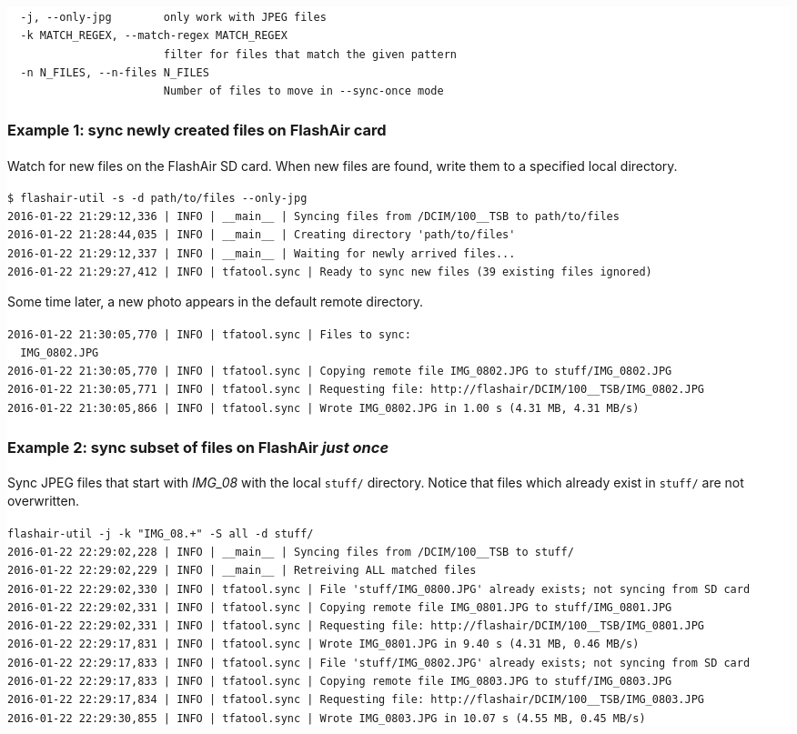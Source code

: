 ```
  -j, --only-jpg        only work with JPEG files
  -k MATCH_REGEX, --match-regex MATCH_REGEX
                        filter for files that match the given pattern
  -n N_FILES, --n-files N_FILES
                        Number of files to move in --sync-once mode
```

### Example 1: sync newly created files on FlashAir card
Watch for new files on the FlashAir SD card. When new files are found,
write them to a specified local directory.

```
$ flashair-util -s -d path/to/files --only-jpg
2016-01-22 21:29:12,336 | INFO | __main__ | Syncing files from /DCIM/100__TSB to path/to/files
2016-01-22 21:28:44,035 | INFO | __main__ | Creating directory 'path/to/files'
2016-01-22 21:29:12,337 | INFO | __main__ | Waiting for newly arrived files...
2016-01-22 21:29:27,412 | INFO | tfatool.sync | Ready to sync new files (39 existing files ignored)
```

Some time later, a new photo appears in the default remote directory.

```
2016-01-22 21:30:05,770 | INFO | tfatool.sync | Files to sync:
  IMG_0802.JPG
2016-01-22 21:30:05,770 | INFO | tfatool.sync | Copying remote file IMG_0802.JPG to stuff/IMG_0802.JPG
2016-01-22 21:30:05,771 | INFO | tfatool.sync | Requesting file: http://flashair/DCIM/100__TSB/IMG_0802.JPG
2016-01-22 21:30:05,866 | INFO | tfatool.sync | Wrote IMG_0802.JPG in 1.00 s (4.31 MB, 4.31 MB/s)
```

### Example 2: sync subset of files on FlashAir *just once*

Sync JPEG files that start with *IMG_08* with the local `stuff/` directory.
Notice that files which already exist in `stuff/` are not overwritten.

```
flashair-util -j -k "IMG_08.+" -S all -d stuff/
2016-01-22 22:29:02,228 | INFO | __main__ | Syncing files from /DCIM/100__TSB to stuff/
2016-01-22 22:29:02,229 | INFO | __main__ | Retreiving ALL matched files
2016-01-22 22:29:02,330 | INFO | tfatool.sync | File 'stuff/IMG_0800.JPG' already exists; not syncing from SD card
2016-01-22 22:29:02,331 | INFO | tfatool.sync | Copying remote file IMG_0801.JPG to stuff/IMG_0801.JPG
2016-01-22 22:29:02,331 | INFO | tfatool.sync | Requesting file: http://flashair/DCIM/100__TSB/IMG_0801.JPG
2016-01-22 22:29:17,831 | INFO | tfatool.sync | Wrote IMG_0801.JPG in 9.40 s (4.31 MB, 0.46 MB/s)
2016-01-22 22:29:17,833 | INFO | tfatool.sync | File 'stuff/IMG_0802.JPG' already exists; not syncing from SD card
2016-01-22 22:29:17,833 | INFO | tfatool.sync | Copying remote file IMG_0803.JPG to stuff/IMG_0803.JPG
2016-01-22 22:29:17,834 | INFO | tfatool.sync | Requesting file: http://flashair/DCIM/100__TSB/IMG_0803.JPG
2016-01-22 22:29:30,855 | INFO | tfatool.sync | Wrote IMG_0803.JPG in 10.07 s (4.55 MB, 0.45 MB/s)
``` 
